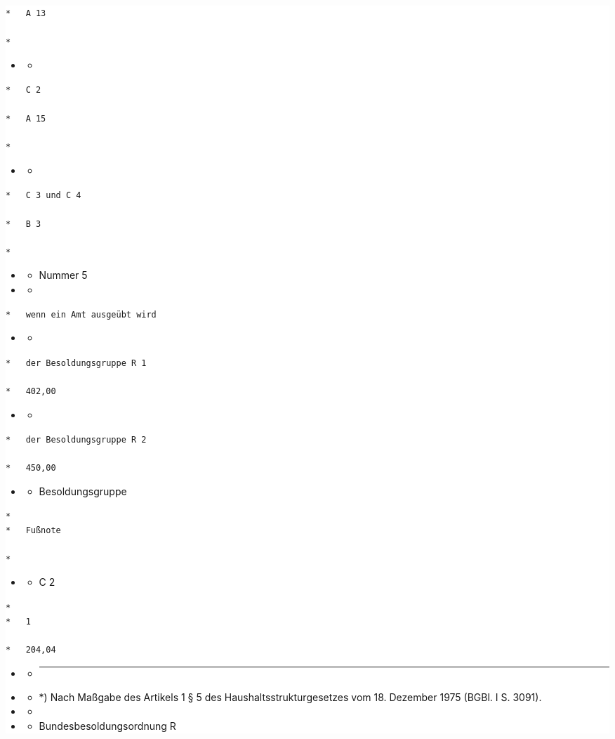     *   A 13

    *

*    *
    *   C 2

    *   A 15

    *

*    *
    *   C 3 und C 4

    *   B 3

    *

*    *   Nummer 5


*    *
    *   wenn ein Amt ausgeübt wird


*    *
    *   der Besoldungsgruppe R 1

    *   402,00


*    *
    *   der Besoldungsgruppe R 2

    *   450,00


*    *   Besoldungsgruppe

    *
    *   Fußnote

    *

*    *   C 2

    *
    *   1

    *   204,04


*    *   ----------


*    *
        \*) Nach Maßgabe des Artikels 1 § 5 des Haushaltsstrukturgesetzes vom 18.
            Dezember 1975 (BGBl. I S. 3091).





*    *

*    *   Bundesbesoldungsordnung R
